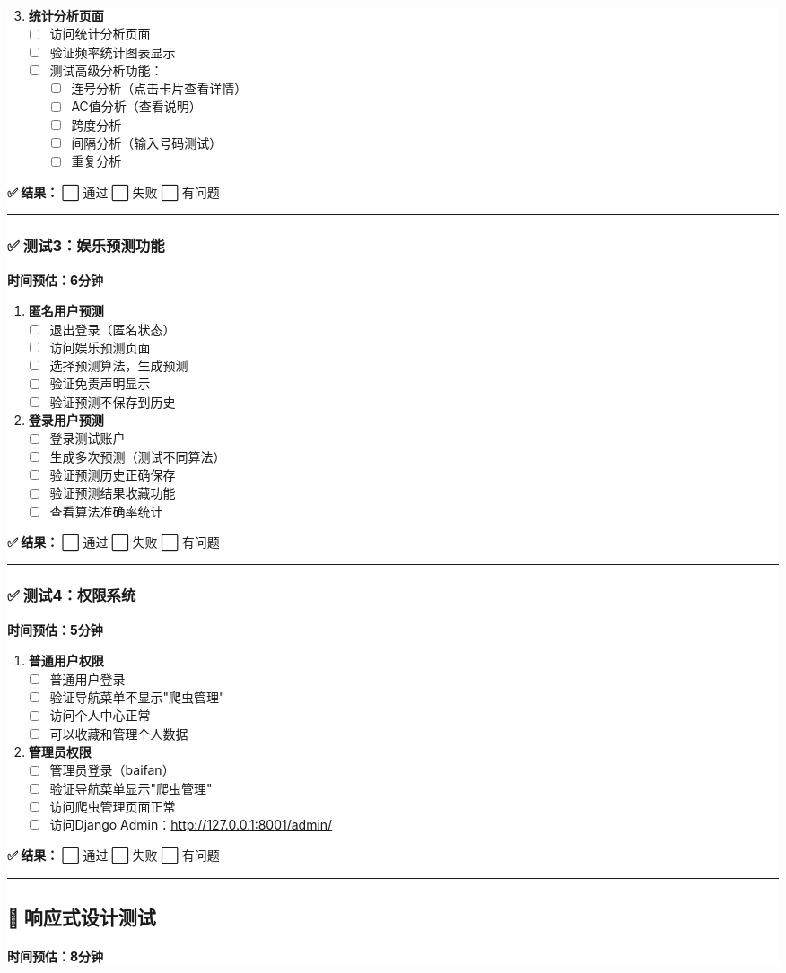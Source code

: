 3. **统计分析页面**
   - [ ] 访问统计分析页面
   - [ ] 验证频率统计图表显示
   - [ ] 测试高级分析功能：
     - [ ] 连号分析（点击卡片查看详情）
     - [ ] AC值分析（查看说明）
     - [ ] 跨度分析
     - [ ] 间隔分析（输入号码测试）
     - [ ] 重复分析

**✅ 结果：** ⬜ 通过 ⬜ 失败 ⬜ 有问题

---

### ✅ 测试3：娱乐预测功能
**时间预估：6分钟**

1. **匿名用户预测**
   - [ ] 退出登录（匿名状态）
   - [ ] 访问娱乐预测页面
   - [ ] 选择预测算法，生成预测
   - [ ] 验证免责声明显示
   - [ ] 验证预测不保存到历史

2. **登录用户预测**
   - [ ] 登录测试账户
   - [ ] 生成多次预测（测试不同算法）
   - [ ] 验证预测历史正确保存
   - [ ] 验证预测结果收藏功能
   - [ ] 查看算法准确率统计

**✅ 结果：** ⬜ 通过 ⬜ 失败 ⬜ 有问题

---

### ✅ 测试4：权限系统
**时间预估：5分钟**

1. **普通用户权限**
   - [ ] 普通用户登录
   - [ ] 验证导航菜单不显示"爬虫管理"
   - [ ] 访问个人中心正常
   - [ ] 可以收藏和管理个人数据

2. **管理员权限**
   - [ ] 管理员登录（baifan）
   - [ ] 验证导航菜单显示"爬虫管理"
   - [ ] 访问爬虫管理页面正常
   - [ ] 访问Django Admin：http://127.0.0.1:8001/admin/

**✅ 结果：** ⬜ 通过 ⬜ 失败 ⬜ 有问题

---

## 📱 响应式设计测试
**时间预估：8分钟**
